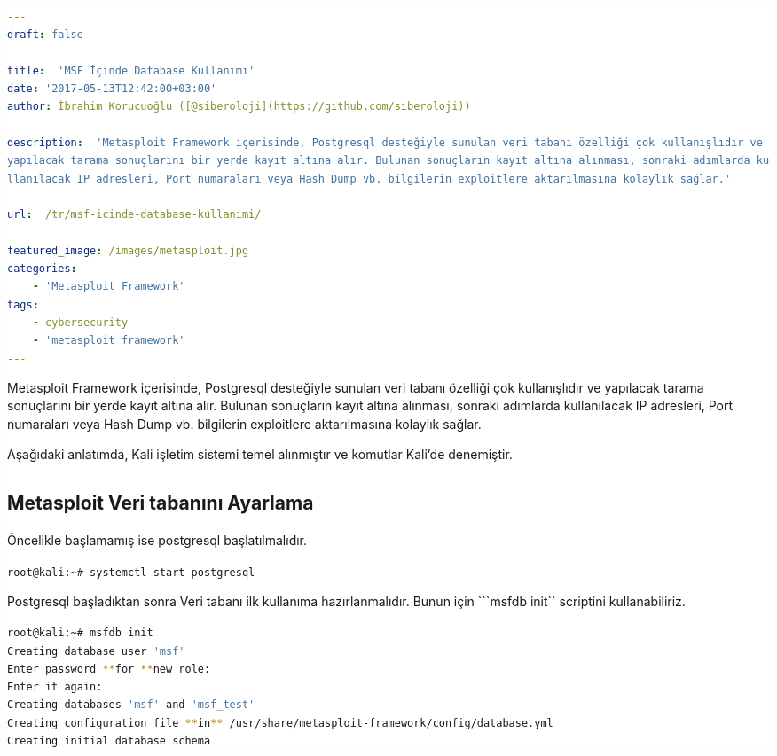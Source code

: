 ```yaml
---
draft: false

title:  'MSF İçinde Database Kullanımı'
date: '2017-05-13T12:42:00+03:00'
author: İbrahim Korucuoğlu ([@siberoloji](https://github.com/siberoloji))

description:  'Metasploit Framework içerisinde, Postgresql desteğiyle sunulan veri tabanı özelliği çok kullanışlıdır ve yapılacak tarama sonuçlarını bir yerde kayıt altına alır. Bulunan sonuçların kayıt altına alınması, sonraki adımlarda kullanılacak IP adresleri, Port numaraları veya Hash Dump vb. bilgilerin exploitlere aktarılmasına kolaylık sağlar.' 
 
url:  /tr/msf-icinde-database-kullanimi/
 
featured_image: /images/metasploit.jpg
categories:
    - 'Metasploit Framework'
tags:
    - cybersecurity
    - 'metasploit framework'
---
```



Metasploit Framework içerisinde, Postgresql desteğiyle sunulan veri tabanı özelliği çok kullanışlıdır ve yapılacak tarama sonuçlarını bir yerde kayıt altına alır. Bulunan sonuçların kayıt altına alınması, sonraki adımlarda kullanılacak IP adresleri, Port numaraları veya Hash Dump vb. bilgilerin exploitlere aktarılmasına kolaylık sağlar.



Aşağıdaki anlatımda, Kali işletim sistemi temel alınmıştır ve komutlar Kali’de denemiştir.



## Metasploit Veri tabanını Ayarlama



Öncelikle başlamamış ise postgresql başlatılmalıdır.


```bash
root@kali:~# systemctl start postgresql
```



Postgresql başladıktan sonra Veri tabanı ilk kullanıma hazırlanmalıdır. Bunun için ```msfdb init`` scriptini kullanabiliriz.


```bash
root@kali:~# msfdb init
Creating database user 'msf'
Enter password **for **new role: 
Enter it again: 
Creating databases 'msf' and 'msf_test'
Creating configuration file **in** /usr/share/metasploit-framework/config/database.yml
Creating initial database schema
```
